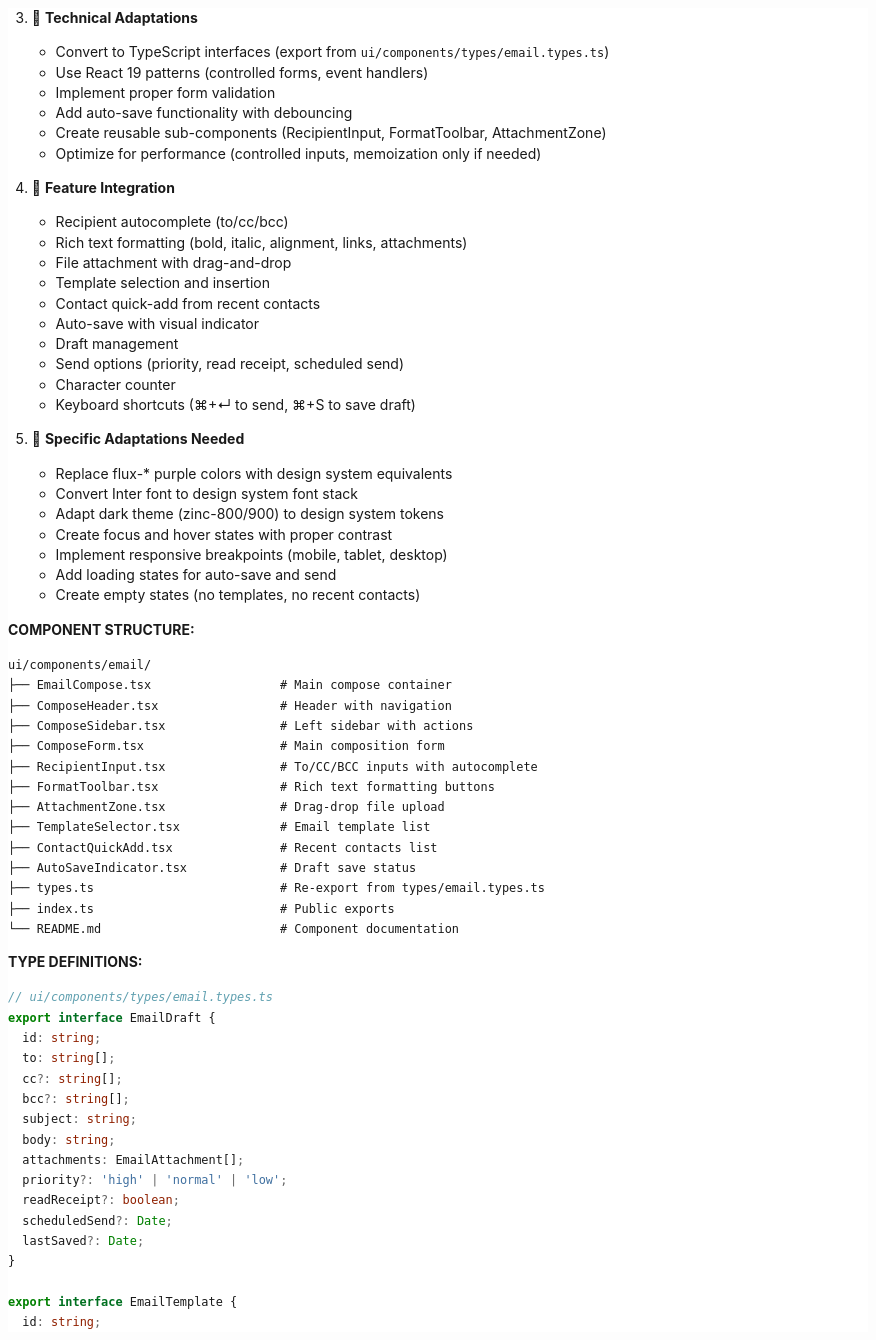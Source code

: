 3. 🔧 **Technical Adaptations**
   - Convert to TypeScript interfaces (export from `ui/components/types/email.types.ts`)
   - Use React 19 patterns (controlled forms, event handlers)
   - Implement proper form validation
   - Add auto-save functionality with debouncing
   - Create reusable sub-components (RecipientInput, FormatToolbar, AttachmentZone)
   - Optimize for performance (controlled inputs, memoization only if needed)

4. 📱 **Feature Integration**
   - Recipient autocomplete (to/cc/bcc)
   - Rich text formatting (bold, italic, alignment, links, attachments)
   - File attachment with drag-and-drop
   - Template selection and insertion
   - Contact quick-add from recent contacts
   - Auto-save with visual indicator
   - Draft management
   - Send options (priority, read receipt, scheduled send)
   - Character counter
   - Keyboard shortcuts (⌘+↵ to send, ⌘+S to save draft)

5. 🎯 **Specific Adaptations Needed**
   - Replace flux-* purple colors with design system equivalents
   - Convert Inter font to design system font stack
   - Adapt dark theme (zinc-800/900) to design system tokens
   - Create focus and hover states with proper contrast
   - Implement responsive breakpoints (mobile, tablet, desktop)
   - Add loading states for auto-save and send
   - Create empty states (no templates, no recent contacts)

**COMPONENT STRUCTURE:**
```
ui/components/email/
├── EmailCompose.tsx                  # Main compose container
├── ComposeHeader.tsx                 # Header with navigation
├── ComposeSidebar.tsx                # Left sidebar with actions
├── ComposeForm.tsx                   # Main composition form
├── RecipientInput.tsx                # To/CC/BCC inputs with autocomplete
├── FormatToolbar.tsx                 # Rich text formatting buttons
├── AttachmentZone.tsx                # Drag-drop file upload
├── TemplateSelector.tsx              # Email template list
├── ContactQuickAdd.tsx               # Recent contacts list
├── AutoSaveIndicator.tsx             # Draft save status
├── types.ts                          # Re-export from types/email.types.ts
├── index.ts                          # Public exports
└── README.md                         # Component documentation
```

**TYPE DEFINITIONS:**
```typescript
// ui/components/types/email.types.ts
export interface EmailDraft {
  id: string;
  to: string[];
  cc?: string[];
  bcc?: string[];
  subject: string;
  body: string;
  attachments: EmailAttachment[];
  priority?: 'high' | 'normal' | 'low';
  readReceipt?: boolean;
  scheduledSend?: Date;
  lastSaved?: Date;
}

export interface EmailTemplate {
  id: string;
```